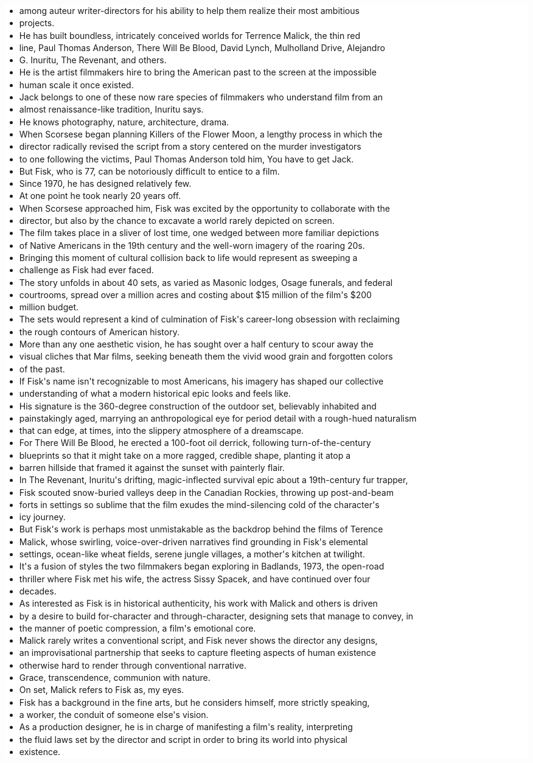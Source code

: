 *  among auteur writer-directors for his ability to help them realize their most ambitious
*  projects.
*  He has built boundless, intricately conceived worlds for Terrence Malick, the thin red
*  line, Paul Thomas Anderson, There Will Be Blood, David Lynch, Mulholland Drive, Alejandro
*  G. Inuritu, The Revenant, and others.
*  He is the artist filmmakers hire to bring the American past to the screen at the impossible
*  human scale it once existed.
*  Jack belongs to one of these now rare species of filmmakers who understand film from an
*  almost renaissance-like tradition, Inuritu says.
*  He knows photography, nature, architecture, drama.
*  When Scorsese began planning Killers of the Flower Moon, a lengthy process in which the
*  director radically revised the script from a story centered on the murder investigators
*  to one following the victims, Paul Thomas Anderson told him, You have to get Jack.
*  But Fisk, who is 77, can be notoriously difficult to entice to a film.
*  Since 1970, he has designed relatively few.
*  At one point he took nearly 20 years off.
*  When Scorsese approached him, Fisk was excited by the opportunity to collaborate with the
*  director, but also by the chance to excavate a world rarely depicted on screen.
*  The film takes place in a sliver of lost time, one wedged between more familiar depictions
*  of Native Americans in the 19th century and the well-worn imagery of the roaring 20s.
*  Bringing this moment of cultural collision back to life would represent as sweeping a
*  challenge as Fisk had ever faced.
*  The story unfolds in about 40 sets, as varied as Masonic lodges, Osage funerals, and federal
*  courtrooms, spread over a million acres and costing about $15 million of the film's $200
*  million budget.
*  The sets would represent a kind of culmination of Fisk's career-long obsession with reclaiming
*  the rough contours of American history.
*  More than any one aesthetic vision, he has sought over a half century to scour away the
*  visual cliches that Mar films, seeking beneath them the vivid wood grain and forgotten colors
*  of the past.
*  If Fisk's name isn't recognizable to most Americans, his imagery has shaped our collective
*  understanding of what a modern historical epic looks and feels like.
*  His signature is the 360-degree construction of the outdoor set, believably inhabited and
*  painstakingly aged, marrying an anthropological eye for period detail with a rough-hued naturalism
*  that can edge, at times, into the slippery atmosphere of a dreamscape.
*  For There Will Be Blood, he erected a 100-foot oil derrick, following turn-of-the-century
*  blueprints so that it might take on a more ragged, credible shape, planting it atop a
*  barren hillside that framed it against the sunset with painterly flair.
*  In The Revenant, Inuritu's drifting, magic-inflected survival epic about a 19th-century fur trapper,
*  Fisk scouted snow-buried valleys deep in the Canadian Rockies, throwing up post-and-beam
*  forts in settings so sublime that the film exudes the mind-silencing cold of the character's
*  icy journey.
*  But Fisk's work is perhaps most unmistakable as the backdrop behind the films of Terence
*  Malick, whose swirling, voice-over-driven narratives find grounding in Fisk's elemental
*  settings, ocean-like wheat fields, serene jungle villages, a mother's kitchen at twilight.
*  It's a fusion of styles the two filmmakers began exploring in Badlands, 1973, the open-road
*  thriller where Fisk met his wife, the actress Sissy Spacek, and have continued over four
*  decades.
*  As interested as Fisk is in historical authenticity, his work with Malick and others is driven
*  by a desire to build for-character and through-character, designing sets that manage to convey, in
*  the manner of poetic compression, a film's emotional core.
*  Malick rarely writes a conventional script, and Fisk never shows the director any designs,
*  an improvisational partnership that seeks to capture fleeting aspects of human existence
*  otherwise hard to render through conventional narrative.
*  Grace, transcendence, communion with nature.
*  On set, Malick refers to Fisk as, my eyes.
*  Fisk has a background in the fine arts, but he considers himself, more strictly speaking,
*  a worker, the conduit of someone else's vision.
*  As a production designer, he is in charge of manifesting a film's reality, interpreting
*  the fluid laws set by the director and script in order to bring its world into physical
*  existence.